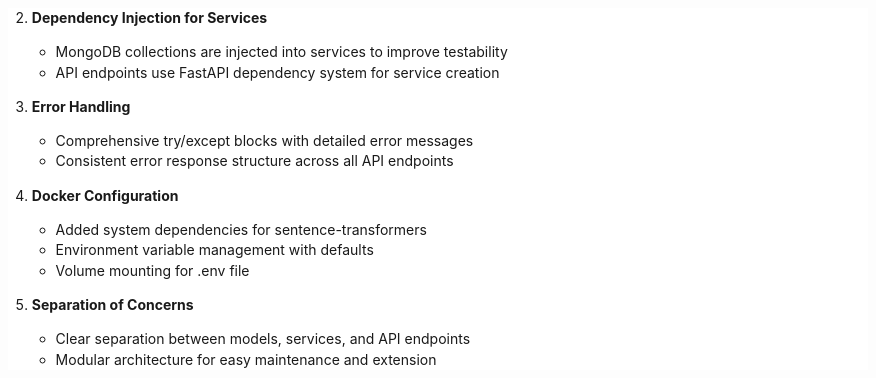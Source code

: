 2. **Dependency Injection for Services**

   - MongoDB collections are injected into services to improve testability
   - API endpoints use FastAPI dependency system for service creation

3. **Error Handling**

   - Comprehensive try/except blocks with detailed error messages
   - Consistent error response structure across all API endpoints

4. **Docker Configuration**

   - Added system dependencies for sentence-transformers
   - Environment variable management with defaults
   - Volume mounting for .env file

5. **Separation of Concerns**
   - Clear separation between models, services, and API endpoints
   - Modular architecture for easy maintenance and extension
